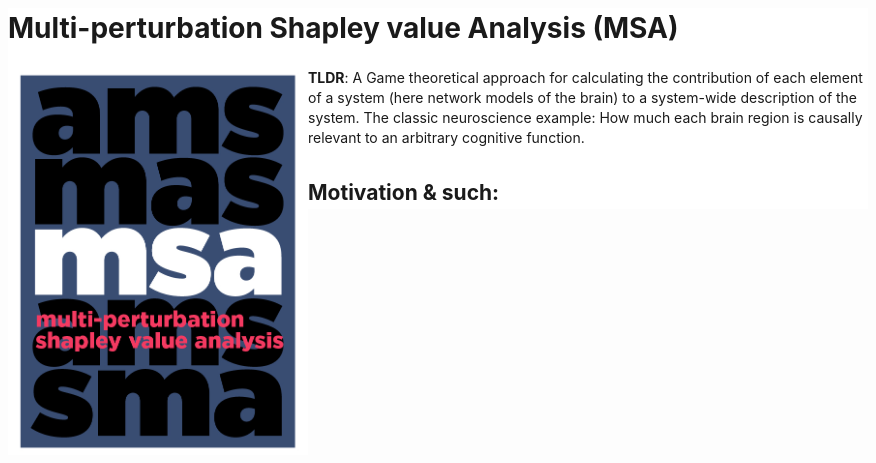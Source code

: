 # Multi-perturbation Shapley value Analysis (MSA)
<img align="left" src="images/Artboard%202.jpg" alt="msa logo" width="300"> 

**TLDR**: A Game theoretical approach for calculating the contribution of each element of a system (here network models of the brain) to a system-wide description of the system. The classic neuroscience example: How much each brain region is causally relevant to an arbitrary cognitive function. 

## Motivation & such: